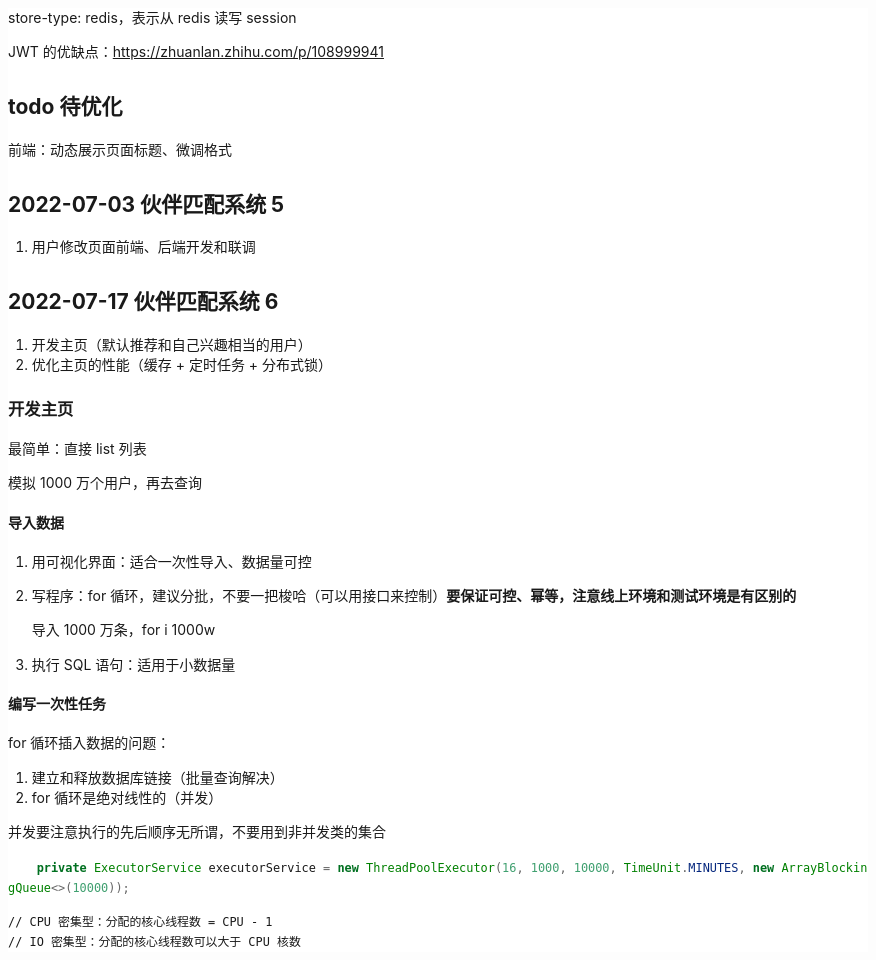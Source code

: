    store-type: redis，表示从 redis 读写 session



JWT 的优缺点：https://zhuanlan.zhihu.com/p/108999941



## todo 待优化

前端：动态展示页面标题、微调格式



## 2022-07-03 伙伴匹配系统 5

1. 用户修改页面前端、后端开发和联调



## 2022-07-17 伙伴匹配系统 6

1. 开发主页（默认推荐和自己兴趣相当的用户）
2. 优化主页的性能（缓存 + 定时任务 + 分布式锁）



### 开发主页

最简单：直接 list 列表

模拟 1000 万个用户，再去查询

#### 导入数据

1. 用可视化界面：适合一次性导入、数据量可控

2. 写程序：for 循环，建议分批，不要一把梭哈（可以用接口来控制）**要保证可控、幂等，注意线上环境和测试环境是有区别的**

   导入 1000 万条，for i 1000w

3. 执行 SQL 语句：适用于小数据量



#### 编写一次性任务

for 循环插入数据的问题：

1. 建立和释放数据库链接（批量查询解决）
2. for 循环是绝对线性的（并发）

并发要注意执行的先后顺序无所谓，不要用到非并发类的集合

```java
    private ExecutorService executorService = new ThreadPoolExecutor(16, 1000, 10000, TimeUnit.MINUTES, new ArrayBlockingQueue<>(10000));
```



```
// CPU 密集型：分配的核心线程数 = CPU - 1
// IO 密集型：分配的核心线程数可以大于 CPU 核数
```

